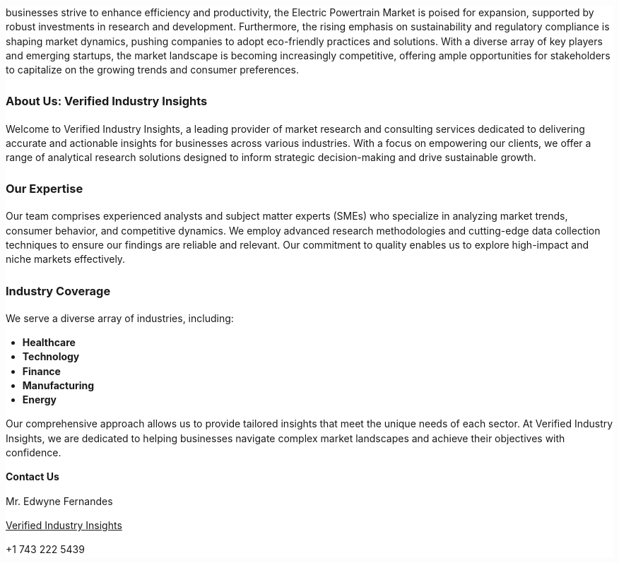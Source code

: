 businesses strive to enhance efficiency and productivity, the Electric Powertrain Market is poised for expansion, supported by robust investments in research and development. Furthermore, the rising emphasis on sustainability and regulatory compliance is shaping market dynamics, pushing companies to adopt eco-friendly practices and solutions. With a diverse array of key players and emerging startups, the market landscape is becoming increasingly competitive, offering ample opportunities for stakeholders to capitalize on the growing trends and consumer preferences.</p><h3>About Us: Verified Industry Insights</h3><p>Welcome to Verified Industry Insights, a leading provider of market research and consulting services dedicated to delivering accurate and actionable insights for businesses across various industries. With a focus on empowering our clients, we offer a range of analytical research solutions designed to inform strategic decision-making and drive sustainable growth.</p><h3>Our Expertise</h3><p>Our team comprises experienced analysts and subject matter experts (SMEs) who specialize in analyzing market trends, consumer behavior, and competitive dynamics. We employ advanced research methodologies and cutting-edge data collection techniques to ensure our findings are reliable and relevant. Our commitment to quality enables us to explore high-impact and niche markets effectively.</p><h3>Industry Coverage</h3><p>We serve a diverse array of industries, including:</p><ul><li><strong>Healthcare</strong></li><li><strong>Technology</strong></li><li><strong>Finance</strong></li><li><strong>Manufacturing</strong></li><li><strong>Energy</strong></li></ul><p>Our comprehensive approach allows us to provide tailored insights that meet the unique needs of each sector. At Verified Industry Insights, we are dedicated to helping businesses navigate complex market landscapes and achieve their objectives with confidence.</p><p><strong>Contact Us</strong></p><p>Mr. Edwyne Fernandes</p><p><a href="https://www.verifiedindustryinsights.com/">Verified Industry Insights</a></p><p>+1 743 222 5439</p>
